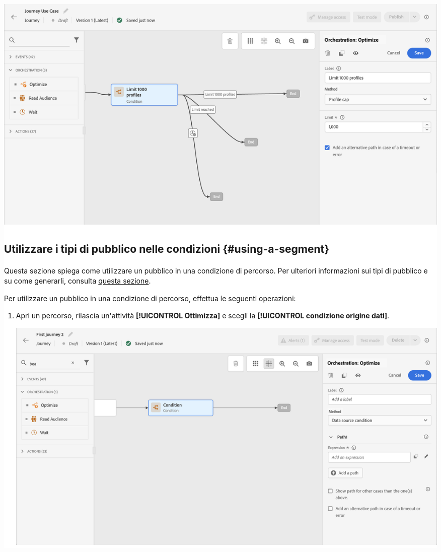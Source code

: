 ![](assets/profile-cap-condition.png)

## Utilizzare i tipi di pubblico nelle condizioni {#using-a-segment}

Questa sezione spiega come utilizzare un pubblico in una condizione di percorso. Per ulteriori informazioni sui tipi di pubblico e su come generarli, consulta [questa sezione](../audience/about-audiences.md).

Per utilizzare un pubblico in una condizione di percorso, effettua le seguenti operazioni:

1. Apri un percorso, rilascia un&#39;attività **[!UICONTROL Ottimizza]** e scegli la **[!UICONTROL condizione origine dati]**.

   ![](assets/segment3.png)
